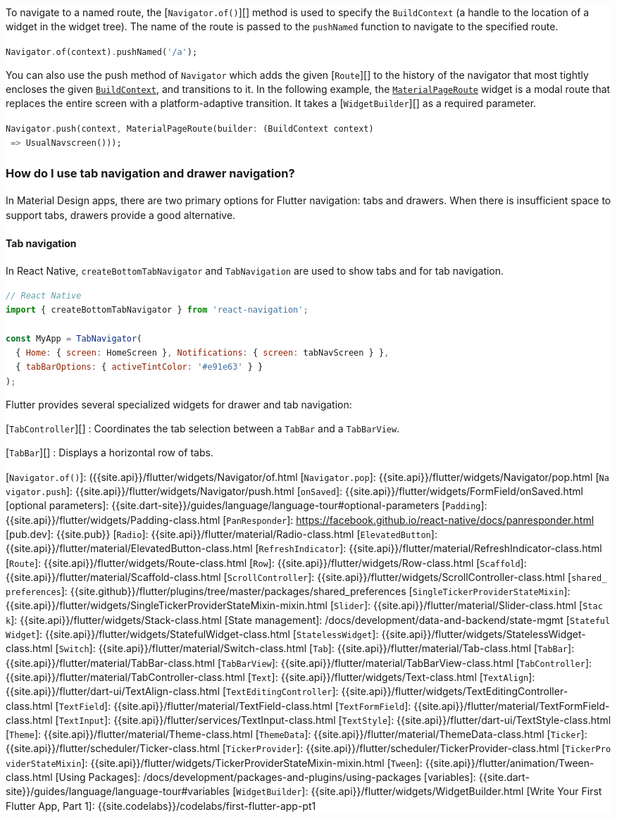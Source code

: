 To navigate to a named route, the [`Navigator.of()`][]
method is used to specify the `BuildContext`
(a handle to the location of a widget in the widget tree).
The name of the route is passed to the `pushNamed` function to
navigate to the specified route.


```dart
Navigator.of(context).pushNamed('/a');
```

You can also use the push method of `Navigator` which
adds the given [`Route`][] to the history of the
navigator that most tightly encloses the given [`BuildContext`][],
and transitions to it. In the following example,
the [`MaterialPageRoute`][] widget is a modal route that
replaces the entire screen with a platform-adaptive
transition. It takes a [`WidgetBuilder`][] as a required parameter.


```dart
Navigator.push(context, MaterialPageRoute(builder: (BuildContext context)
 => UsualNavscreen()));
```

### How do I use tab navigation and drawer navigation?

In Material Design apps, there are two primary options
for Flutter navigation: tabs and drawers.
When there is insufficient space to support tabs, drawers
provide a good alternative.


#### Tab navigation

In React Native, `createBottomTabNavigator` and `TabNavigation`  are used to
show tabs and for tab navigation.

```js
// React Native
import { createBottomTabNavigator } from 'react-navigation';

const MyApp = TabNavigator(
  { Home: { screen: HomeScreen }, Notifications: { screen: tabNavScreen } },
  { tabBarOptions: { activeTintColor: '#e91e63' } }
);
```

Flutter provides several specialized widgets for drawer and
tab navigation:

[`TabController`][]
: Coordinates the tab selection between a `TabBar`
  and a `TabBarView`.

[`TabBar`][]
: Displays a horizontal row of tabs.


[GestureDetector class]: {{site.api}}/flutter/widgets/GestureDetector-class.html#instance-properties
[`AboutDialog`]: {{site.api}}/flutter/material/AboutDialog-class.html
[Adding Assets and Images in Flutter]: /docs/development/ui/assets-and-images
[`alertDialog`]: {{site.api}}/flutter/material/AlertDialog-class.html
[`Align`]: {{site.api}}/flutter/widgets/Align-class.html
[`Animation`]: {{site.api}}/flutter/animation/Animation-class.html
[`AnimationController`]: {{site.api}}/flutter/animation/AnimationController-class.html
[async and await]: {{site.dart-site}}/guides/language/language-tour#asynchrony-support
[`Axis`]: {{site.api}}/flutter/painting/Axis-class.html
[`BuildContext`]: {{site.api}}/flutter/widgets/BuildContext-class.html
[`Center`]: {{site.api}}/flutter/widgets/Center-class.html
[color palette]: {{site.material}}/guidelines/style/color.html
[colors]: {{site.api}}/flutter/material/Colors-class.html
[`Colors`]: {{site.api}}/flutter/material/Colors-class.html
[`Column`]: {{site.api}}/flutter/widgets/Column-class.html
[`Container`]: {{site.api}}/flutter/widgets/Container-class.html
[`Checkbox`]: {{site.api}}/flutter/material/Checkbox-class.html
[`CircleAvatar`]: {{site.api}}/flutter/material/CircleAvatar-class.html
[`CircularProgressIndicator`]: {{site.api}}/flutter/material/CircularProgressIndicator-class.html
[Cupertino (iOS-style)]: /docs/development/ui/widgets/cupertino
[`CustomPaint`]: {{site.api}}/flutter/widgets/CustomPaint-class.html
[`CustomPainter`]: {{site.api}}/flutter/rendering/CustomPainter-class.html
[Dart]: {{site.dart-site}}/dart-2
[Dart's Type System]: {{site.dart-site}}/guides/language/sound-dart
[`dart:io`]: {{site.api}}/flutter/dart-io/dart-io-library.html
[DartPadA]: {{site.dartpad}}/0df636e00f348bdec2bc1c8ebc7daeb1
[DartPadB]: {{site.dartpad}}/cf9e652f77636224d3e37d96dcf238e5
[DartPadC]: {{site.dartpad}}/3f4625c16e05eec396d6046883739612
[DartPadD]: {{site.dartpad}}/57ec21faa8b6fe2326ffd74e9781a2c7
[DartPadE]: {{site.dartpad}}/c85038ad677963cb6dc943eb1a0b72e6
[DartPadF]: {{site.dartpad}}/5454e8bfadf3000179d19b9bc6be9918
[Developing Packages & Plugins]: /docs/development/packages-and-plugins/developing-packages
[DevTools]: /docs/development/tools/devtools
[`Dismissible`]: {{site.api}}/flutter/widgets/Dismissible-class.html
[`FadeTransition`]: {{site.api}}/flutter/widgets/FadeTransition-class.html
[Flutter packages]: {{site.pub}}/flutter/
[Flutter Architectural Overview]: /docs/resources/architectural-overview
[Flutter Basic Widgets]: /docs/development/ui/widgets/basics
[Flutter Technical Overview]: /docs/resources/architectural-overview
[Flutter Widget Catalog]: /docs/development/ui/widgets
[Flutter Widget Index]: /docs/reference/widgets
[`FlutterLogo`]: {{site.api}}/flutter/material/FlutterLogo-class.html
[`Form`]: {{site.api}}/flutter/widgets/Form-class.html
[`TextButton`]: {{site.api}}/flutter/material/TextButton-class.html
[functions]: {{site.dart-site}}/guides/language/language-tour#functions
[`Future`]: {{site.dart-site}}/tutorials/language/futures
[`GestureDetector`]: {{site.api}}/flutter/widgets/GestureDetector-class.html
[Getting started]: /docs/get-started
[`Image`]: {{site.api}}/flutter/widgets/Image-class.html
[`IndexedWidgetBuilder`]: {{site.api}}/flutter/widgets/IndexedWidgetBuilder.html
[`InheritedWidget`]: {{site.api}}/flutter/widgets/InheritedWidget-class.html
[`InkWell`]: {{site.api}}/flutter/material/InkWell-class.html
[Layout Widgets]: /docs/development/ui/widgets/layout
[`LinearProgressIndicator`]: {{site.api}}/flutter/material/LinearProgressIndicator-class.html
[`ListTile`]: {{site.api}}/flutter/material/ListTile-class.html
[`ListView`]: {{site.api}}/flutter/widgets/ListView-class.html
[`ListView.builder`]: {{site.api}}/flutter/widgets/ListView/ListView.builder.html
[Material Design]: {{site.material}}/design
[Material icons]: {{site.api}}/flutter/material/Icons-class.html
[`MaterialApp`]: {{site.api}}/flutter/material/MaterialApp-class.html
[`MaterialPageRoute`]: {{site.api}}/flutter/material/MaterialPageRoute-class.html
[`ModalRoute`]: {{site.api}}/flutter/widgets/ModalRoute-class.html
[`Navigator`]: {{site.api}}/flutter/widgets/Navigator-class.html
[`Navigator.of()`]: ({{site.api}}/flutter/widgets/Navigator/of.html
[`Navigator.pop`]: {{site.api}}/flutter/widgets/Navigator/pop.html
[`Navigator.push`]: {{site.api}}/flutter/widgets/Navigator/push.html
[`onSaved`]: {{site.api}}/flutter/widgets/FormField/onSaved.html
[optional parameters]: {{site.dart-site}}/guides/language/language-tour#optional-parameters
[`Padding`]: {{site.api}}/flutter/widgets/Padding-class.html
[`PanResponder`]: https://facebook.github.io/react-native/docs/panresponder.html
[pub.dev]: {{site.pub}}
[`Radio`]: {{site.api}}/flutter/material/Radio-class.html
[`ElevatedButton`]: {{site.api}}/flutter/material/ElevatedButton-class.html
[`RefreshIndicator`]: {{site.api}}/flutter/material/RefreshIndicator-class.html
[`Route`]: {{site.api}}/flutter/widgets/Route-class.html
[`Row`]: {{site.api}}/flutter/widgets/Row-class.html
[`Scaffold`]: {{site.api}}/flutter/material/Scaffold-class.html
[`ScrollController`]: {{site.api}}/flutter/widgets/ScrollController-class.html
[`shared_preferences`]: {{site.github}}/flutter/plugins/tree/master/packages/shared_preferences
[`SingleTickerProviderStateMixin`]: {{site.api}}/flutter/widgets/SingleTickerProviderStateMixin-mixin.html
[`Slider`]: {{site.api}}/flutter/material/Slider-class.html
[`Stack`]: {{site.api}}/flutter/widgets/Stack-class.html
[State management]: /docs/development/data-and-backend/state-mgmt
[`StatefulWidget`]: {{site.api}}/flutter/widgets/StatefulWidget-class.html
[`StatelessWidget`]: {{site.api}}/flutter/widgets/StatelessWidget-class.html
[`Switch`]: {{site.api}}/flutter/material/Switch-class.html
[`Tab`]: {{site.api}}/flutter/material/Tab-class.html
[`TabBar`]: {{site.api}}/flutter/material/TabBar-class.html
[`TabBarView`]: {{site.api}}/flutter/material/TabBarView-class.html
[`TabController`]: {{site.api}}/flutter/material/TabController-class.html
[`Text`]: {{site.api}}/flutter/widgets/Text-class.html
[`TextAlign`]: {{site.api}}/flutter/dart-ui/TextAlign-class.html
[`TextEditingController`]: {{site.api}}/flutter/widgets/TextEditingController-class.html
[`TextField`]: {{site.api}}/flutter/material/TextField-class.html
[`TextFormField`]: {{site.api}}/flutter/material/TextFormField-class.html
[`TextInput`]: {{site.api}}/flutter/services/TextInput-class.html
[`TextStyle`]: {{site.api}}/flutter/dart-ui/TextStyle-class.html
[`Theme`]: {{site.api}}/flutter/material/Theme-class.html
[`ThemeData`]: {{site.api}}/flutter/material/ThemeData-class.html
[`Ticker`]: {{site.api}}/flutter/scheduler/Ticker-class.html
[`TickerProvider`]: {{site.api}}/flutter/scheduler/TickerProvider-class.html
[`TickerProviderStateMixin`]: {{site.api}}/flutter/widgets/TickerProviderStateMixin-mixin.html
[`Tween`]: {{site.api}}/flutter/animation/Tween-class.html
[Using Packages]: /docs/development/packages-and-plugins/using-packages
[variables]: {{site.dart-site}}/guides/language/language-tour#variables
[`WidgetBuilder`]: {{site.api}}/flutter/widgets/WidgetBuilder.html
[Write Your First Flutter App, Part 1]: {{site.codelabs}}/codelabs/first-flutter-app-pt1
